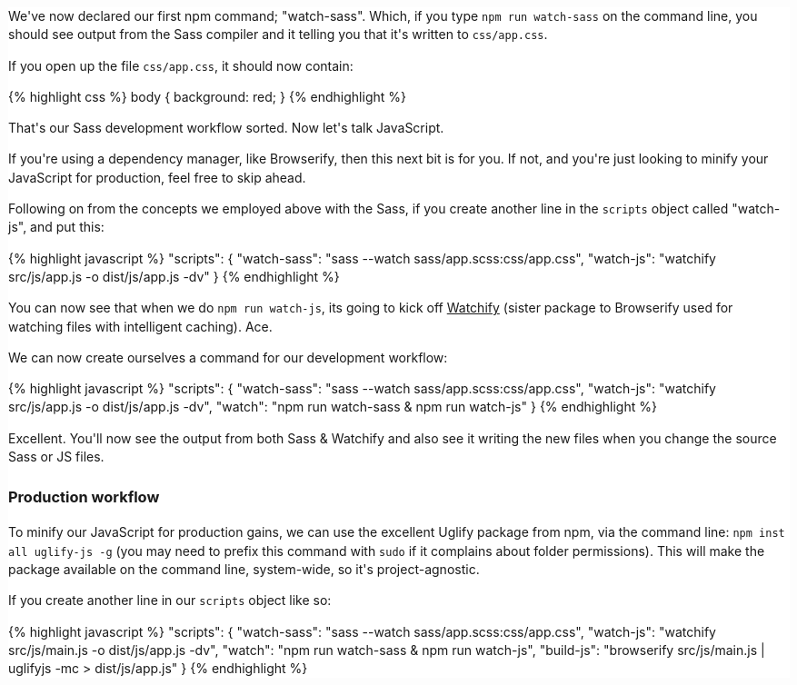 We've now declared our first npm command; "watch-sass". Which, if you type `npm run watch-sass` on the command line, you should see output from the Sass compiler and it telling you that it's written to `css/app.css`.

If you open up the file `css/app.css`, it should now contain:

{% highlight css %}
body {
  background: red; }
{% endhighlight %}

That's our Sass development workflow sorted. Now let's talk JavaScript.

If you're using a dependency manager, like Browserify, then this next bit is for you. If not, and you're just looking to minify your JavaScript for production, feel free to skip ahead.

Following on from the concepts we employed above with the Sass, if you create another line in the `scripts` object called "watch-js", and put this:

{% highlight javascript %}
"scripts": {
	"watch-sass": "sass --watch sass/app.scss:css/app.css",
	"watch-js": "watchify src/js/app.js -o dist/js/app.js -dv"
}
{% endhighlight %}

You can now see that when we do `npm run watch-js`, its going to kick off [Watchify](https://github.com/substack/watchify) (sister package to Browserify used for watching files with intelligent caching). Ace.

We can now create ourselves a command for our development workflow:

{% highlight javascript %}
"scripts": {
	"watch-sass": "sass --watch sass/app.scss:css/app.css",
	"watch-js": "watchify src/js/app.js -o dist/js/app.js -dv",
	"watch": "npm run watch-sass & npm run watch-js"
}
{% endhighlight %}

Excellent. You'll now see the output from both Sass &amp; Watchify and also see it writing the new files when you change the source Sass or JS files.

### Production workflow

To minify our JavaScript for production gains, we can use the excellent Uglify package from npm, via the command line: `npm install uglify-js -g` (you may need to prefix this command with `sudo` if it complains about folder permissions). This will make the package available on the command line, system-wide, so it's project-agnostic.

If you create another line in our `scripts` object like so:

{% highlight javascript %}
"scripts": {
	"watch-sass": "sass --watch sass/app.scss:css/app.css",
	"watch-js": "watchify src/js/main.js -o dist/js/app.js -dv",
	"watch": "npm run watch-sass & npm run watch-js",
	"build-js": "browserify src/js/main.js | uglifyjs -mc > dist/js/app.js"
}
{% endhighlight %}
